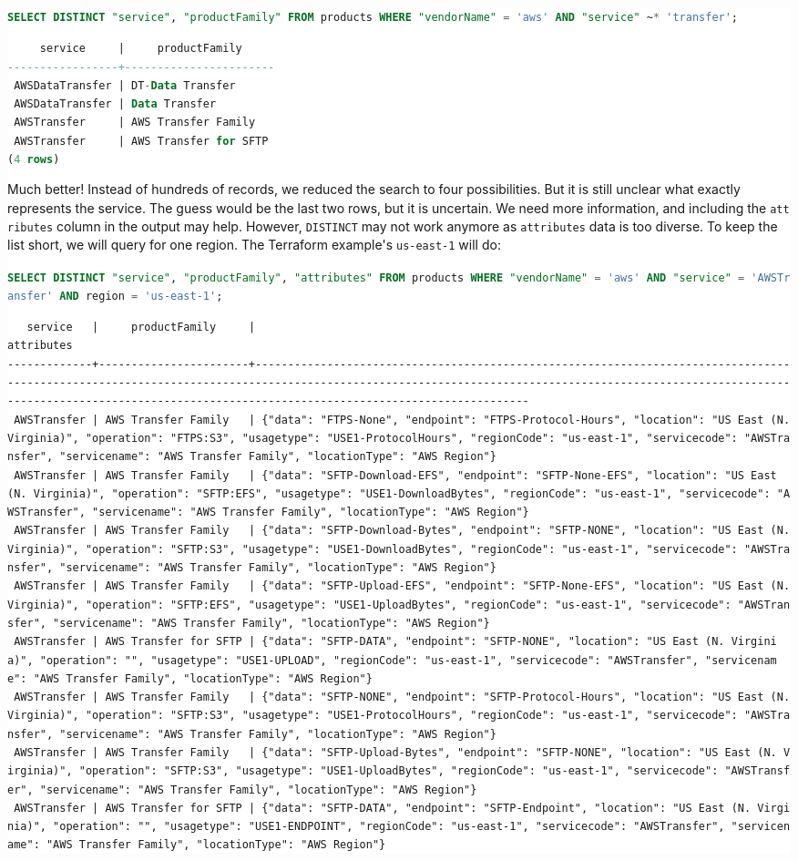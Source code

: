 ```sql
SELECT DISTINCT "service", "productFamily" FROM products WHERE "vendorName" = 'aws' AND "service" ~* 'transfer';
```

```sql
     service     |     productFamily
-----------------+-----------------------
 AWSDataTransfer | DT-Data Transfer
 AWSDataTransfer | Data Transfer
 AWSTransfer     | AWS Transfer Family
 AWSTransfer     | AWS Transfer for SFTP
(4 rows)
```

Much better! Instead of hundreds of records, we reduced the search to four possibilities. But it is still unclear what exactly represents the service. The guess would be the last two rows, but it is uncertain. We need more information, and including the `attributes` column in the output may help. However, `DISTINCT` may not work anymore as `attributes` data is too diverse. To keep the list short, we will query for one region. The Terraform example's `us-east-1` will do:

```sql
SELECT DISTINCT "service", "productFamily", "attributes" FROM products WHERE "vendorName" = 'aws' AND "service" = 'AWSTransfer' AND region = 'us-east-1';
```

```
   service   |     productFamily     |                                                                                                                                        attributes                                                                                                                                        
-------------+-----------------------+------------------------------------------------------------------------------------------------------------------------------------------------------------------------------------------------------------------------------------------------------------------------------------------
 AWSTransfer | AWS Transfer Family   | {"data": "FTPS-None", "endpoint": "FTPS-Protocol-Hours", "location": "US East (N. Virginia)", "operation": "FTPS:S3", "usagetype": "USE1-ProtocolHours", "regionCode": "us-east-1", "servicecode": "AWSTransfer", "servicename": "AWS Transfer Family", "locationType": "AWS Region"}
 AWSTransfer | AWS Transfer Family   | {"data": "SFTP-Download-EFS", "endpoint": "SFTP-None-EFS", "location": "US East (N. Virginia)", "operation": "SFTP:EFS", "usagetype": "USE1-DownloadBytes", "regionCode": "us-east-1", "servicecode": "AWSTransfer", "servicename": "AWS Transfer Family", "locationType": "AWS Region"}
 AWSTransfer | AWS Transfer Family   | {"data": "SFTP-Download-Bytes", "endpoint": "SFTP-NONE", "location": "US East (N. Virginia)", "operation": "SFTP:S3", "usagetype": "USE1-DownloadBytes", "regionCode": "us-east-1", "servicecode": "AWSTransfer", "servicename": "AWS Transfer Family", "locationType": "AWS Region"}
 AWSTransfer | AWS Transfer Family   | {"data": "SFTP-Upload-EFS", "endpoint": "SFTP-None-EFS", "location": "US East (N. Virginia)", "operation": "SFTP:EFS", "usagetype": "USE1-UploadBytes", "regionCode": "us-east-1", "servicecode": "AWSTransfer", "servicename": "AWS Transfer Family", "locationType": "AWS Region"}
 AWSTransfer | AWS Transfer for SFTP | {"data": "SFTP-DATA", "endpoint": "SFTP-NONE", "location": "US East (N. Virginia)", "operation": "", "usagetype": "USE1-UPLOAD", "regionCode": "us-east-1", "servicecode": "AWSTransfer", "servicename": "AWS Transfer Family", "locationType": "AWS Region"}
 AWSTransfer | AWS Transfer Family   | {"data": "SFTP-NONE", "endpoint": "SFTP-Protocol-Hours", "location": "US East (N. Virginia)", "operation": "SFTP:S3", "usagetype": "USE1-ProtocolHours", "regionCode": "us-east-1", "servicecode": "AWSTransfer", "servicename": "AWS Transfer Family", "locationType": "AWS Region"}
 AWSTransfer | AWS Transfer Family   | {"data": "SFTP-Upload-Bytes", "endpoint": "SFTP-NONE", "location": "US East (N. Virginia)", "operation": "SFTP:S3", "usagetype": "USE1-UploadBytes", "regionCode": "us-east-1", "servicecode": "AWSTransfer", "servicename": "AWS Transfer Family", "locationType": "AWS Region"}
 AWSTransfer | AWS Transfer for SFTP | {"data": "SFTP-DATA", "endpoint": "SFTP-Endpoint", "location": "US East (N. Virginia)", "operation": "", "usagetype": "USE1-ENDPOINT", "regionCode": "us-east-1", "servicecode": "AWSTransfer", "servicename": "AWS Transfer Family", "locationType": "AWS Region"}
```